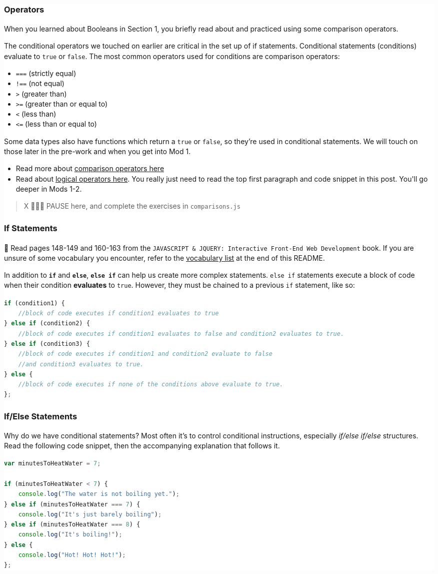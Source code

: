 ### Operators

When you learned about Booleans in Section 1, you briefly read about and practiced using some comparison operators.

The conditional operators we touched on earlier are critical in the set up of if statements. Conditional statements (conditions) evaluate to `true` or `false`. The most common operators used for conditions are comparison operators:
* `===` (strictly equal)
* `!==` (not equal)
* `>` (greater than)
* `>=` (greater than or equal to)
* `<` (less than)
* `<=` (less than or equal to)

Some data types also have functions which return a `true` or `false`, so they’re used in conditional statements. We will touch on those later in the pre-work and when you get into Mod 1.

- Read more about [comparison operators here](https://javascript.info/comparison)
- Read about [logical operators here](https://mariusschulz.com/blog/the-and-and-or-operators-in-javascript). You really just need to read the top first paragraph and code snippet in this post. You'll go deeper in Mods 1-2.

> X 👨🏽‍💻 PAUSE here, and complete the exercises in `comparisons.js`

### If Statements

📒 Read pages 148-149 and 160-163 from the `JAVASCRIPT & JQUERY: Interactive Front-End Web Development` book. If you are unsure of some vocabulary you encounter, refer to the [vocabulary list](#Vocabulary-From-Book) at the end of this README.

In addition to **`if`** and **`else`**, **`else if`** can help us create more complex statements. `else if` statements execute a block of code when their condition **evaluates** to `true`. However, they must be chained to a previous `if` statement, like so:

```javascript     
if (condition1) {
    //block of code executes if condition1 evaluates to true
} else if (condition2) {
    //block of code executes if condition1 evaluates to false and condition2 evaluates to true.
} else if (condition3) {
    //block of code executes if condition1 and condition2 evaluate to false
    //and condition3 evaluates to true.
} else {
    //block of code executes if none of the conditions above evaluate to true.
};
```

### If/Else Statements

Why do we have conditional statements? Most often it’s to control conditional instructions, especially *if/else if/else* structures. Read the following code snippet, then the accompanying explanation that follows it.

```javascript
var minutesToHeatWater = 7;

if (minutesToHeatWater < 7) {
    console.log("The water is not boiling yet.");
} else if (minutesToHeatWater === 7) {
    console.log("It's just barely boiling");
} else if (minutesToHeatWater === 8) {
    console.log("It's boiling!");
} else {
    console.log("Hot! Hot! Hot!");
};
```
